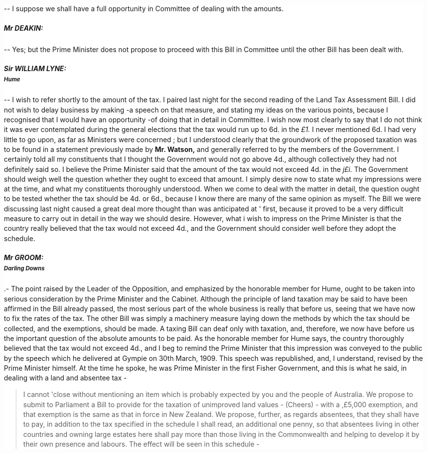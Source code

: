 --  I suppose we shall have a full opportunity in Committee of  dealing with the amounts. 

##### Mr DEAKIN:

-- Yes; but the Prime Minister does not propose to proceed with this Bill in Committee until the other Bill has been dealt with. 

##### Sir WILLIAM LYNE:<br><small class="text-muted">Hume</small>

-- I wish to refer shortly to the amount of the tax. I paired last night for the second reading of the Land Tax Assessment Bill. I did not wish to delay business by making -a speech on that measure, and stating my ideas on the various points, because I recognised that I would have an opportunity -of doing that in detail in Committee. I wish now most clearly to say that I do not think it was ever contemplated during the general elections that the tax would run up to 6d. in the  *£1.*  I never mentioned 6d. I had very little to go upon, as far as Ministers were concerned ; but I understood clearly that the groundwork of the proposed taxation was to be found in a statement previously made by  **Mr. Watson,**  and generally referred to by the members of the Government. I certainly told all my constituents that I thought the Government would not go above 4d., although collectively they had not definitely said so. I believe the Prime Minister said that the amount of the tax would not exceed 4d. in the  *j£i.*  The Government should weigh well the  question whether they ought to exceed that  amount. I simply desire now to state what my impressions were at the time, and what my constituents thoroughly understood. When we come to deal with the matter in detail, the question ought to be tested whether the tax should be 4d. or 6d., because I know there are many of the same opinion as myself. The Bill we were discussing last night caused a great deal more thought than was anticipated at ' first, because it proved to be a very difficult measure to carry out in detail in the way we should desire. However, what  i  wish to impress on the Prime Minister is that the country really believed that the tax would not exceed 4d., and the Government should consider well before they adopt the schedule. 

##### Mr GROOM:<br><small class="text-muted">Darling Downs</small>

.- The point raised by the Leader of the Opposition, and emphasized by the honorable member for Hume, ought to be taken into serious consideration by the Prime Minister and the Cabinet. Although the principle of land taxation may be said to have been affirmed in the Bill already passed, the most serious part of the whole business is really that before us, seeing that we have now to fix the rates of the tax. The other Bill was simply a machinery measure laying down the methods by which the tax should be collected, and the exemptions, should be made. A taxing Bill can deaf only with taxation, and, therefore, we now have before us the important question of the absolute amounts to be paid. As the honorable member for Hume says, the country thoroughly believed that the tax would not exceed 4d., and I beg to remind the Prime Minister that this impression was conveyed to the public by the speech which he delivered at Gympie on 30th March, 1909. This speech was republished, and, I understand, revised by the Prime Minister himself. At the time he spoke, he was Prime Minister in the first Fisher Government, and this is what he said, in dealing with a land and absentee tax - 

  >I cannot 'close without mentioning an item which is probably expected by you and the people of Australia. We propose to submit to Parliament a Bill to provide for the taxation of unimproved land values - (Cheers) - with a ,£5,000 exemption, and that exemption is the same as that in force in New Zealand. We propose, further, as regards absentees, that they shall have to pay, in addition to the tax specified in the schedule I shall read, an additional one penny, so that absentees living in other countries and owning large estates here shall pay more than those living in the Commonwealth and helping to develop it by their own presence and labours. The effect will be seen in this schedule - 
